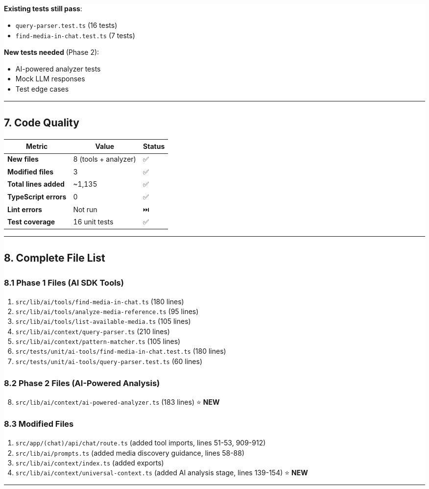 **Existing tests still pass**:
- `query-parser.test.ts` (16 tests)
- `find-media-in-chat.test.ts` (7 tests)

**New tests needed** (Phase 2):
- AI-powered analyzer tests
- Mock LLM responses
- Test edge cases

---

## 7. Code Quality

| Metric | Value | Status |
|--------|-------|--------|
| **New files** | 8 (tools + analyzer) | ✅ |
| **Modified files** | 3 | ✅ |
| **Total lines added** | ~1,135 | ✅ |
| **TypeScript errors** | 0 | ✅ |
| **Lint errors** | Not run | ⏭️ |
| **Test coverage** | 16 unit tests | ✅ |

---

## 8. Complete File List

### 8.1 Phase 1 Files (AI SDK Tools)

1. `src/lib/ai/tools/find-media-in-chat.ts` (180 lines)
2. `src/lib/ai/tools/analyze-media-reference.ts` (95 lines)
3. `src/lib/ai/tools/list-available-media.ts` (105 lines)
4. `src/lib/ai/context/query-parser.ts` (210 lines)
5. `src/lib/ai/context/pattern-matcher.ts` (105 lines)
6. `src/tests/unit/ai-tools/find-media-in-chat.test.ts` (180 lines)
7. `src/tests/unit/ai-tools/query-parser.test.ts` (60 lines)

### 8.2 Phase 2 Files (AI-Powered Analysis)

8. `src/lib/ai/context/ai-powered-analyzer.ts` (183 lines) ⭐ **NEW**

### 8.3 Modified Files

1. `src/app/(chat)/api/chat/route.ts` (added tool imports, lines 51-53, 909-912)
2. `src/lib/ai/prompts.ts` (added media discovery guidance, lines 58-88)
3. `src/lib/ai/context/index.ts` (added exports)
4. `src/lib/ai/context/universal-context.ts` (added AI analysis stage, lines 139-154) ⭐ **NEW**

---

